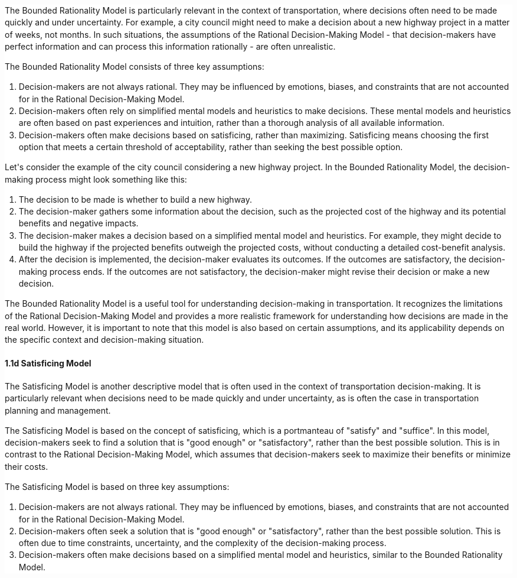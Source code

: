 The Bounded Rationality Model is particularly relevant in the context of transportation, where decisions often need to be made quickly and under uncertainty. For example, a city council might need to make a decision about a new highway project in a matter of weeks, not months. In such situations, the assumptions of the Rational Decision-Making Model - that decision-makers have perfect information and can process this information rationally - are often unrealistic.

The Bounded Rationality Model consists of three key assumptions:

1. Decision-makers are not always rational. They may be influenced by emotions, biases, and constraints that are not accounted for in the Rational Decision-Making Model.
2. Decision-makers often rely on simplified mental models and heuristics to make decisions. These mental models and heuristics are often based on past experiences and intuition, rather than a thorough analysis of all available information.
3. Decision-makers often make decisions based on satisficing, rather than maximizing. Satisficing means choosing the first option that meets a certain threshold of acceptability, rather than seeking the best possible option.

Let's consider the example of the city council considering a new highway project. In the Bounded Rationality Model, the decision-making process might look something like this:

1. The decision to be made is whether to build a new highway.
2. The decision-maker gathers some information about the decision, such as the projected cost of the highway and its potential benefits and negative impacts.
3. The decision-maker makes a decision based on a simplified mental model and heuristics. For example, they might decide to build the highway if the projected benefits outweigh the projected costs, without conducting a detailed cost-benefit analysis.
4. After the decision is implemented, the decision-maker evaluates its outcomes. If the outcomes are satisfactory, the decision-making process ends. If the outcomes are not satisfactory, the decision-maker might revise their decision or make a new decision.

The Bounded Rationality Model is a useful tool for understanding decision-making in transportation. It recognizes the limitations of the Rational Decision-Making Model and provides a more realistic framework for understanding how decisions are made in the real world. However, it is important to note that this model is also based on certain assumptions, and its applicability depends on the specific context and decision-making situation.

#### 1.1d Satisficing Model

The Satisficing Model is another descriptive model that is often used in the context of transportation decision-making. It is particularly relevant when decisions need to be made quickly and under uncertainty, as is often the case in transportation planning and management.

The Satisficing Model is based on the concept of satisficing, which is a portmanteau of "satisfy" and "suffice". In this model, decision-makers seek to find a solution that is "good enough" or "satisfactory", rather than the best possible solution. This is in contrast to the Rational Decision-Making Model, which assumes that decision-makers seek to maximize their benefits or minimize their costs.

The Satisficing Model is based on three key assumptions:

1. Decision-makers are not always rational. They may be influenced by emotions, biases, and constraints that are not accounted for in the Rational Decision-Making Model.
2. Decision-makers often seek a solution that is "good enough" or "satisfactory", rather than the best possible solution. This is often due to time constraints, uncertainty, and the complexity of the decision-making process.
3. Decision-makers often make decisions based on a simplified mental model and heuristics, similar to the Bounded Rationality Model.
